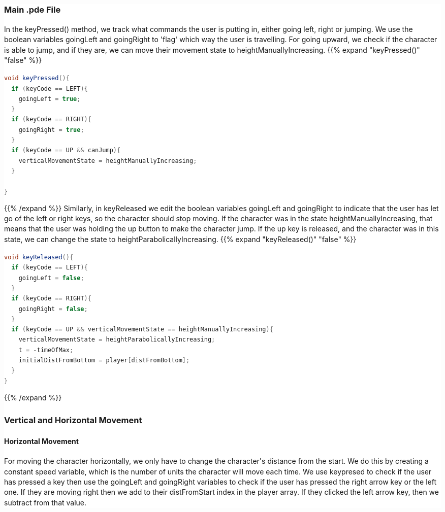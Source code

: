 ### Main .pde File

In the keyPressed() method, we track what commands the user is putting in, either going left, right or jumping. We use the boolean variables goingLeft and goingRight to 'flag' which way the user is travelling. For going upward, we check if the character is able to jump, and if they are, we can move their movement state to heightManuallyIncreasing.
{{% expand "keyPressed()" "false" %}}

```java
void keyPressed(){
  if (keyCode == LEFT){
    goingLeft = true;
  }
  if (keyCode == RIGHT){
    goingRight = true;
  }
  if (keyCode == UP && canJump){
    verticalMovementState = heightManuallyIncreasing;
  }

}
```

{{% /expand %}}
Similarly, in keyReleased we edit the boolean variables goingLeft and goingRight to indicate that the user has let go of the left or right keys, so the character should stop moving. If the character was in the state heightManuallyIncreasing, that means that the user was holding the up button to make the character jump. If the up key is released, and the character was in this state, we can change the state to heightParabolicallyIncreasing.
{{% expand "keyReleased()" "false" %}}

```java
void keyReleased(){
  if (keyCode == LEFT){
    goingLeft = false;
  }
  if (keyCode == RIGHT){
    goingRight = false;
  }
  if (keyCode == UP && verticalMovementState == heightManuallyIncreasing){
    verticalMovementState = heightParabolicallyIncreasing;
    t = -timeOfMax;
    initialDistFromBottom = player[distFromBottom];
  }
}
```

{{% /expand %}}

### Vertical and Horizontal Movement

#### Horizontal Movement

For moving the character horizontally, we only have to change the character's distance from the start. We do this by creating a constant speed variable, which is the number of units the character will move each time. We use keypresed to check if the user has pressed a key then use the goingLeft and goingRight variables to check if the user has pressed the right arrow key or the left one. If they are moving right then we add to their distFromStart index in the player array. If they clicked the left arrow key, then we subtract from that value.
